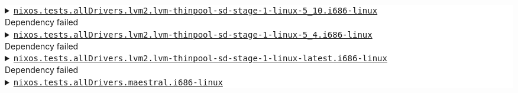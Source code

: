 <tr>
<td>
<details><summary>
<tt><a href='https://hydra.nixos.org/build/181011195'>nixos.tests.allDrivers.lvm2.lvm-thinpool-sd-stage-1-linux-5_10.i686-linux</a></tt>
</summary></details>
</td>
<td>Dependency failed</td>
</tr>
<tr>
<td>
<details><summary>
<tt><a href='https://hydra.nixos.org/build/181014095'>nixos.tests.allDrivers.lvm2.lvm-thinpool-sd-stage-1-linux-5_4.i686-linux</a></tt>
</summary></details>
</td>
<td>Dependency failed</td>
</tr>
<tr>
<td>
<details><summary>
<tt><a href='https://hydra.nixos.org/build/181011150'>nixos.tests.allDrivers.lvm2.lvm-thinpool-sd-stage-1-linux-latest.i686-linux</a></tt>
</summary></details>
</td>
<td>Dependency failed</td>
</tr>
<tr>
<td>
<details><summary>
<tt><a href='https://hydra.nixos.org/build/181011820'>nixos.tests.allDrivers.maestral.i686-linux</a></tt>
</summary>
<ul>
<li>